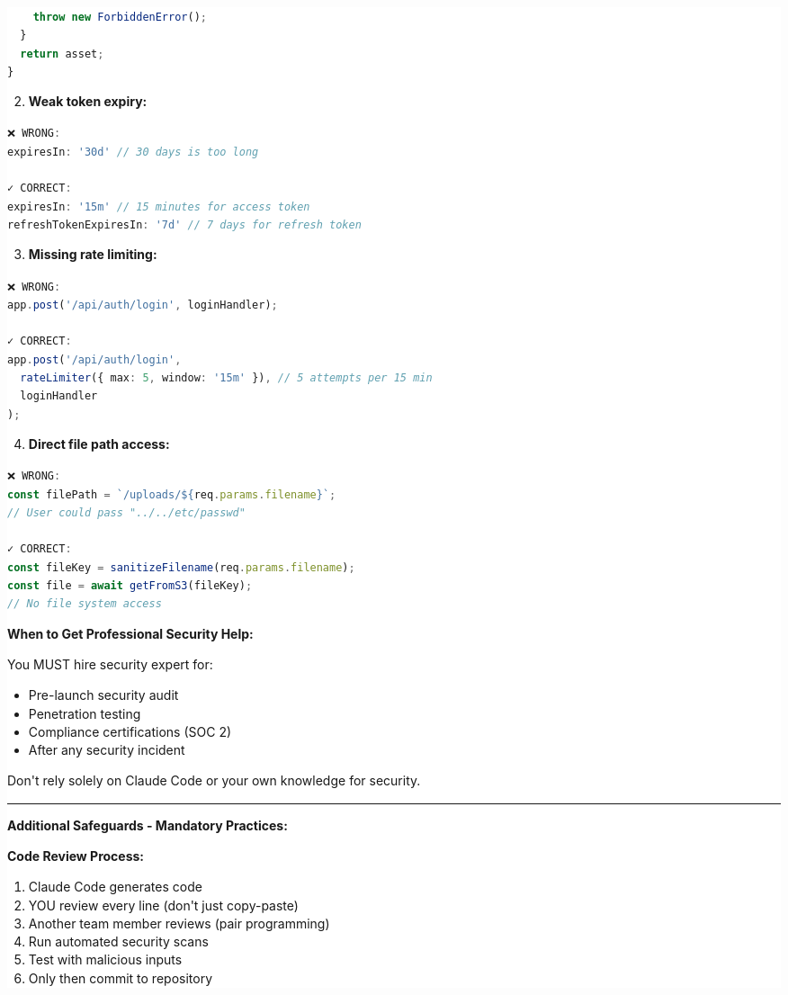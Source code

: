 ```typescript
    throw new ForbiddenError();
  }
  return asset;
}
```

2. **Weak token expiry:**
```typescript
❌ WRONG:
expiresIn: '30d' // 30 days is too long

✓ CORRECT:
expiresIn: '15m' // 15 minutes for access token
refreshTokenExpiresIn: '7d' // 7 days for refresh token
```

3. **Missing rate limiting:**
```typescript
❌ WRONG:
app.post('/api/auth/login', loginHandler);

✓ CORRECT:
app.post('/api/auth/login', 
  rateLimiter({ max: 5, window: '15m' }), // 5 attempts per 15 min
  loginHandler
);
```

4. **Direct file path access:**
```typescript
❌ WRONG:
const filePath = `/uploads/${req.params.filename}`;
// User could pass "../../etc/passwd"

✓ CORRECT:
const fileKey = sanitizeFilename(req.params.filename);
const file = await getFromS3(fileKey);
// No file system access
```

**When to Get Professional Security Help:**

You MUST hire security expert for:
- Pre-launch security audit
- Penetration testing
- Compliance certifications (SOC 2)
- After any security incident

Don't rely solely on Claude Code or your own knowledge for security.

---

**Additional Safeguards - Mandatory Practices:**

**Code Review Process:**
1. Claude Code generates code
2. YOU review every line (don't just copy-paste)
3. Another team member reviews (pair programming)
4. Run automated security scans
5. Test with malicious inputs
6. Only then commit to repository
